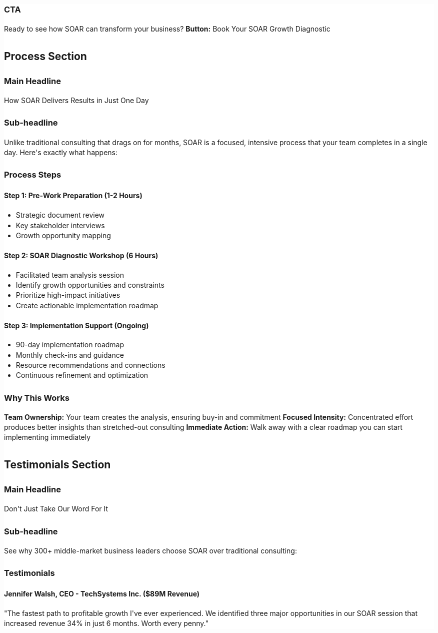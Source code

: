 ### CTA
Ready to see how SOAR can transform your business?
**Button:** Book Your SOAR Growth Diagnostic

## Process Section

### Main Headline
How SOAR Delivers Results in Just One Day

### Sub-headline
Unlike traditional consulting that drags on for months, SOAR is a focused, intensive process that your team completes in a single day. Here's exactly what happens:

### Process Steps

#### Step 1: Pre-Work Preparation (1-2 Hours)
- Strategic document review
- Key stakeholder interviews
- Growth opportunity mapping

#### Step 2: SOAR Diagnostic Workshop (6 Hours)
- Facilitated team analysis session
- Identify growth opportunities and constraints
- Prioritize high-impact initiatives
- Create actionable implementation roadmap

#### Step 3: Implementation Support (Ongoing)
- 90-day implementation roadmap
- Monthly check-ins and guidance
- Resource recommendations and connections
- Continuous refinement and optimization

### Why This Works
**Team Ownership:** Your team creates the analysis, ensuring buy-in and commitment
**Focused Intensity:** Concentrated effort produces better insights than stretched-out consulting
**Immediate Action:** Walk away with a clear roadmap you can start implementing immediately

## Testimonials Section

### Main Headline
Don't Just Take Our Word For It

### Sub-headline
See why 300+ middle-market business leaders choose SOAR over traditional consulting:

### Testimonials

#### Jennifer Walsh, CEO - TechSystems Inc. ($89M Revenue)
"The fastest path to profitable growth I've ever experienced. We identified three major opportunities in our SOAR session that increased revenue 34% in just 6 months. Worth every penny."
